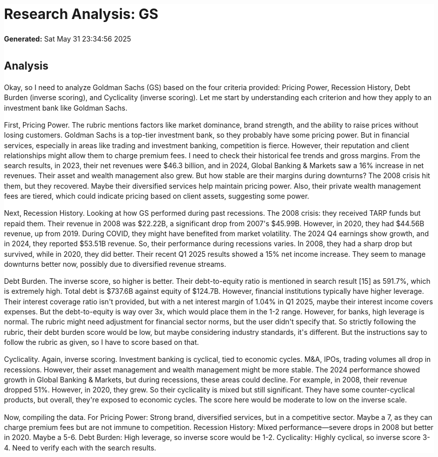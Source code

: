 # Research Analysis: GS

**Generated:** Sat May 31 23:34:56 2025

## Analysis

<think>
Okay, so I need to analyze Goldman Sachs (GS) based on the four criteria provided: Pricing Power, Recession History, Debt Burden (inverse scoring), and Cyclicality (inverse scoring). Let me start by understanding each criterion and how they apply to an investment bank like Goldman Sachs.

First, Pricing Power. The rubric mentions factors like market dominance, brand strength, and the ability to raise prices without losing customers. Goldman Sachs is a top-tier investment bank, so they probably have some pricing power. But in financial services, especially in areas like trading and investment banking, competition is fierce. However, their reputation and client relationships might allow them to charge premium fees. I need to check their historical fee trends and gross margins. From the search results, in 2023, their net revenues were $46.3 billion, and in 2024, Global Banking & Markets saw a 16% increase in net revenues. Their asset and wealth management also grew. But how stable are their margins during downturns? The 2008 crisis hit them, but they recovered. Maybe their diversified services help maintain pricing power. Also, their private wealth management fees are tiered, which could indicate pricing based on client assets, suggesting some power.

Next, Recession History. Looking at how GS performed during past recessions. The 2008 crisis: they received TARP funds but repaid them. Their revenue in 2008 was $22.22B, a significant drop from 2007's $45.99B. However, in 2020, they had $44.56B revenue, up from 2019. During COVID, they might have benefited from market volatility. The 2024 Q4 earnings show growth, and in 2024, they reported $53.51B revenue. So, their performance during recessions varies. In 2008, they had a sharp drop but survived, while in 2020, they did better. Their recent Q1 2025 results showed a 15% net income increase. They seem to manage downturns better now, possibly due to diversified revenue streams.

Debt Burden. The inverse score, so higher is better. Their debt-to-equity ratio is mentioned in search result [15] as 591.7%, which is extremely high. Total debt is $737.6B against equity of $124.7B. However, financial institutions typically have higher leverage. Their interest coverage ratio isn't provided, but with a net interest margin of 1.04% in Q1 2025, maybe their interest income covers expenses. But the debt-to-equity is way over 3x, which would place them in the 1-2 range. However, for banks, high leverage is normal. The rubric might need adjustment for financial sector norms, but the user didn't specify that. So strictly following the rubric, their debt burden score would be low, but maybe considering industry standards, it's different. But the instructions say to follow the rubric as given, so I have to score based on that.

Cyclicality. Again, inverse scoring. Investment banking is cyclical, tied to economic cycles. M&A, IPOs, trading volumes all drop in recessions. However, their asset management and wealth management might be more stable. The 2024 performance showed growth in Global Banking & Markets, but during recessions, these areas could decline. For example, in 2008, their revenue dropped 51%. However, in 2020, they grew. So their cyclicality is mixed but still significant. They have some counter-cyclical products, but overall, they're exposed to economic cycles. The score here would be moderate to low on the inverse scale.

Now, compiling the data. For Pricing Power: Strong brand, diversified services, but in a competitive sector. Maybe a 7, as they can charge premium fees but are not immune to competition. Recession History: Mixed performance—severe drops in 2008 but better in 2020. Maybe a 5-6. Debt Burden: High leverage, so inverse score would be 1-2. Cyclicality: Highly cyclical, so inverse score 3-4. Need to verify each with the search results.
